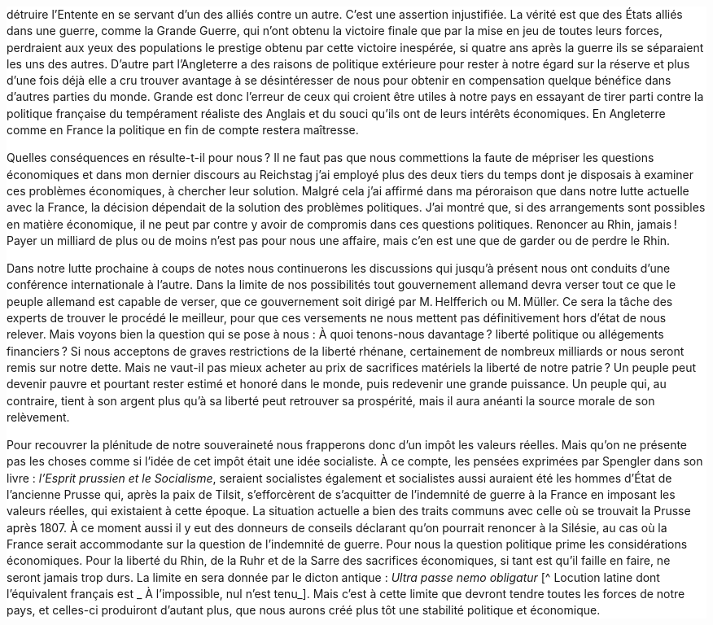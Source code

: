détruire l’Entente en se servant d’un des alliés contre un autre. C’est 
une assertion injustifiée. La vérité est que des États alliés dans une 
guerre, comme la Grande Guerre, qui n’ont obtenu la victoire finale que par 
la mise en jeu de toutes leurs forces, perdraient aux yeux des populations le 
prestige obtenu par cette victoire inespérée, si quatre ans après la guerre 
ils se séparaient les uns des autres. D’autre part l’Angleterre a des 
raisons de politique extérieure pour rester à notre égard sur la réserve et 
plus d’une fois déjà elle a cru trouver avantage à se désintéresser de 
nous pour obtenir en compensation quelque bénéfice dans d’autres parties du 
monde. Grande est donc l’erreur de ceux qui croient être utiles à notre 
pays en essayant de tirer parti contre la politique française du tempérament 
réaliste des Anglais et du souci qu’ils ont de leurs intérêts 
économiques. En Angleterre comme en France la politique en fin de compte 
restera maîtresse.

Quelles conséquences en résulte-t-il pour nous ? Il ne faut pas que nous 
commettions la faute de mépriser les questions économiques et dans mon 
dernier discours au Reichstag j’ai employé plus des deux tiers du temps dont 
je disposais à examiner ces problèmes économiques, à chercher leur 
solution. Malgré cela j’ai affirmé dans ma péroraison que dans notre lutte 
actuelle avec la France, la décision dépendait de la solution des problèmes 
politiques. J’ai montré que, si des arrangements sont possibles en matière 
économique, il ne peut par contre y avoir de compromis dans ces questions 
politiques. Renoncer au Rhin, jamais ! Payer un milliard de plus ou de moins 
n’est pas pour nous une affaire, mais c’en est une que de garder ou de 
perdre le Rhin.

Dans notre lutte prochaine à coups de notes nous continuerons les discussions 
qui jusqu’à présent nous ont conduits d’une conférence internationale à 
l’autre. Dans la limite de nos possibilités tout gouvernement allemand devra 
verser tout ce que le peuple allemand est capable de verser, que ce 
gouvernement soit dirigé par M. Helfferich ou M. Müller. Ce sera la 
tâche des experts de trouver le procédé le meilleur, pour que ces versements 
ne nous mettent pas définitivement hors d’état de nous relever. Mais voyons 
bien la question qui se pose à nous : À quoi tenons-nous davantage ? 
liberté politique ou allégements financiers ? Si nous acceptons de graves 
restrictions de la liberté rhénane, certainement de nombreux milliards or 
nous seront remis sur notre dette. Mais ne vaut-il pas mieux acheter au prix de 
sacrifices matériels la liberté de notre patrie ? Un peuple peut devenir 
pauvre et pourtant rester estimé et honoré dans le monde, puis redevenir une 
grande puissance. Un peuple qui, au contraire, tient à son argent plus qu’à 
sa liberté peut retrouver sa prospérité, mais il aura anéanti la source 
morale de son relèvement.

Pour recouvrer la plénitude de notre souveraineté nous frapperons donc d’un 
impôt les valeurs réelles. Mais qu’on ne présente pas les choses comme si 
l’idée de cet impôt était une idée socialiste. À ce compte, les pensées 
exprimées par Spengler dans son livre : _l’Esprit prussien et le 
Socialisme_, seraient socialistes également et socialistes aussi auraient 
été les hommes d’État de l’ancienne Prusse qui, après la paix de 
Tilsit, s’efforcèrent de s’acquitter de l’indemnité de guerre à la 
France en imposant les valeurs réelles, qui existaient à cette époque. La 
situation actuelle a bien des traits communs avec celle où se trouvait la 
Prusse après 1807. À ce moment aussi il y eut des donneurs de conseils 
déclarant qu’on pourrait renoncer à la Silésie, au cas où la France 
serait accommodante sur la question de l’indemnité de guerre. Pour nous la 
question politique prime les considérations économiques. Pour la liberté du 
Rhin, de la Ruhr et de la Sarre des sacrifices économiques, si tant est 
qu’il faille en faire, ne seront jamais trop durs. La limite en sera donnée 
par le dicton antique : _Ultra passe nemo obligatur_ [^ Locution latine dont 
l’équivalent français est _ À l’impossible, nul n’est tenu_]. Mais 
c’est à cette limite que devront tendre toutes les forces de notre pays, et 
celles-ci produiront d’autant plus, que nous aurons créé plus tôt une 
stabilité politique et économique.
